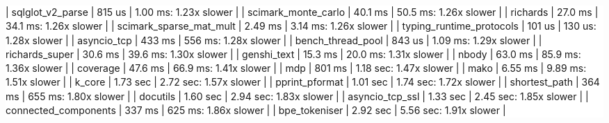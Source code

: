 | sqlglot_v2_parse           | 815 us                                                                                                                     | 1.00 ms: 1.23x slower                                                                                                            |
| scimark_monte_carlo        | 40.1 ms                                                                                                                    | 50.5 ms: 1.26x slower                                                                                                            |
| richards                   | 27.0 ms                                                                                                                    | 34.1 ms: 1.26x slower                                                                                                            |
| scimark_sparse_mat_mult    | 2.49 ms                                                                                                                    | 3.14 ms: 1.26x slower                                                                                                            |
| typing_runtime_protocols   | 101 us                                                                                                                     | 130 us: 1.28x slower                                                                                                             |
| asyncio_tcp                | 433 ms                                                                                                                     | 556 ms: 1.28x slower                                                                                                             |
| bench_thread_pool          | 843 us                                                                                                                     | 1.09 ms: 1.29x slower                                                                                                            |
| richards_super             | 30.6 ms                                                                                                                    | 39.6 ms: 1.30x slower                                                                                                            |
| genshi_text                | 15.3 ms                                                                                                                    | 20.0 ms: 1.31x slower                                                                                                            |
| nbody                      | 63.0 ms                                                                                                                    | 85.9 ms: 1.36x slower                                                                                                            |
| coverage                   | 47.6 ms                                                                                                                    | 66.9 ms: 1.41x slower                                                                                                            |
| mdp                        | 801 ms                                                                                                                     | 1.18 sec: 1.47x slower                                                                                                           |
| mako                       | 6.55 ms                                                                                                                    | 9.89 ms: 1.51x slower                                                                                                            |
| k_core                     | 1.73 sec                                                                                                                   | 2.72 sec: 1.57x slower                                                                                                           |
| pprint_pformat             | 1.01 sec                                                                                                                   | 1.74 sec: 1.72x slower                                                                                                           |
| shortest_path              | 364 ms                                                                                                                     | 655 ms: 1.80x slower                                                                                                             |
| docutils                   | 1.60 sec                                                                                                                   | 2.94 sec: 1.83x slower                                                                                                           |
| asyncio_tcp_ssl            | 1.33 sec                                                                                                                   | 2.45 sec: 1.85x slower                                                                                                           |
| connected_components       | 337 ms                                                                                                                     | 625 ms: 1.86x slower                                                                                                             |
| bpe_tokeniser              | 2.92 sec                                                                                                                   | 5.56 sec: 1.91x slower                                                                                                           |